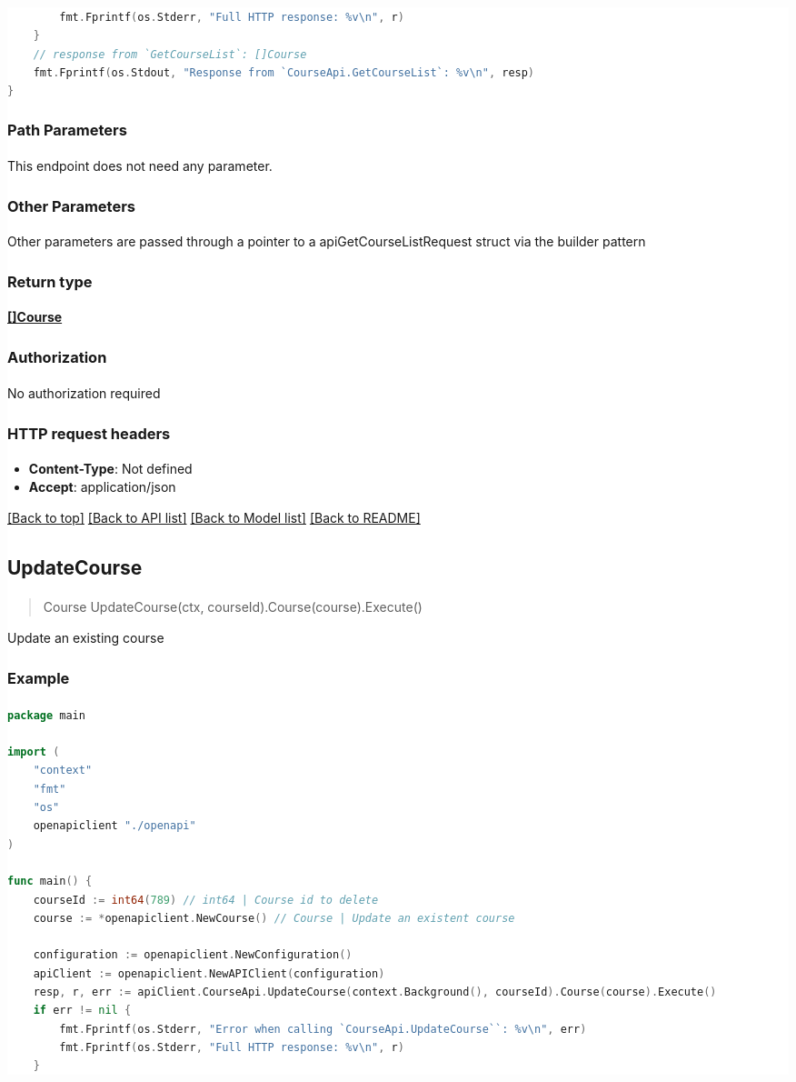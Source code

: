 ```go
        fmt.Fprintf(os.Stderr, "Full HTTP response: %v\n", r)
    }
    // response from `GetCourseList`: []Course
    fmt.Fprintf(os.Stdout, "Response from `CourseApi.GetCourseList`: %v\n", resp)
}
```

### Path Parameters

This endpoint does not need any parameter.

### Other Parameters

Other parameters are passed through a pointer to a apiGetCourseListRequest struct via the builder pattern


### Return type

[**[]Course**](Course.md)

### Authorization

No authorization required

### HTTP request headers

- **Content-Type**: Not defined
- **Accept**: application/json

[[Back to top]](#) [[Back to API list]](../README.md#documentation-for-api-endpoints)
[[Back to Model list]](../README.md#documentation-for-models)
[[Back to README]](../README.md)


## UpdateCourse

> Course UpdateCourse(ctx, courseId).Course(course).Execute()

Update an existing course



### Example

```go
package main

import (
    "context"
    "fmt"
    "os"
    openapiclient "./openapi"
)

func main() {
    courseId := int64(789) // int64 | Course id to delete
    course := *openapiclient.NewCourse() // Course | Update an existent course

    configuration := openapiclient.NewConfiguration()
    apiClient := openapiclient.NewAPIClient(configuration)
    resp, r, err := apiClient.CourseApi.UpdateCourse(context.Background(), courseId).Course(course).Execute()
    if err != nil {
        fmt.Fprintf(os.Stderr, "Error when calling `CourseApi.UpdateCourse``: %v\n", err)
        fmt.Fprintf(os.Stderr, "Full HTTP response: %v\n", r)
    }
```